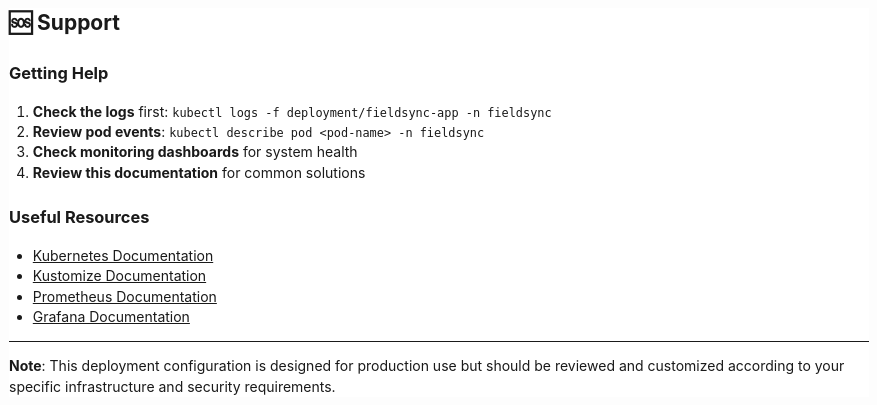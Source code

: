 ## 🆘 Support

### Getting Help
1. **Check the logs** first: `kubectl logs -f deployment/fieldsync-app -n fieldsync`
2. **Review pod events**: `kubectl describe pod <pod-name> -n fieldsync`
3. **Check monitoring dashboards** for system health
4. **Review this documentation** for common solutions

### Useful Resources
- [Kubernetes Documentation](https://kubernetes.io/docs/)
- [Kustomize Documentation](https://kustomize.io/)
- [Prometheus Documentation](https://prometheus.io/docs/)
- [Grafana Documentation](https://grafana.com/docs/)

---

**Note**: This deployment configuration is designed for production use but should be reviewed and customized according to your specific infrastructure and security requirements.